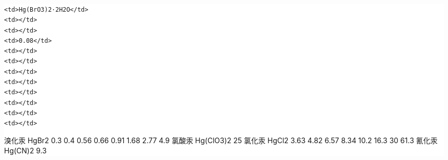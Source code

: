     <td>Hg(BrO3)2·2H2O</td>
    <td></td>
    <td></td>
    <td>0.08</td>
    <td></td>
    <td></td>
    <td></td>
    <td></td>
    <td></td>
    <td></td>
    <td></td>
    <td></td>
  </tr>
  <tr>
    <td>溴化汞</td>
    <td>HgBr2</td>
    <td>0.3</td>
    <td>0.4</td>
    <td>0.56</td>
    <td>0.66</td>
    <td>0.91</td>
    <td></td>
    <td>1.68</td>
    <td></td>
    <td>2.77</td>
    <td></td>
    <td>4.9</td>
  </tr>
  <tr>
    <td>氯酸汞</td>
    <td>Hg(ClO3)2</td>
    <td></td>
    <td></td>
    <td>25</td>
    <td></td>
    <td></td>
    <td></td>
    <td></td>
    <td></td>
    <td></td>
    <td></td>
    <td></td>
  </tr>
  <tr>
    <td>氯化汞</td>
    <td>HgCl2</td>
    <td>3.63</td>
    <td>4.82</td>
    <td>6.57</td>
    <td>8.34</td>
    <td>10.2</td>
    <td></td>
    <td>16.3</td>
    <td></td>
    <td>30</td>
    <td></td>
    <td>61.3</td>
  </tr>
  <tr>
    <td>氰化汞</td>
    <td>Hg(CN)2</td>
    <td></td>
    <td></td>
    <td>9.3</td>
